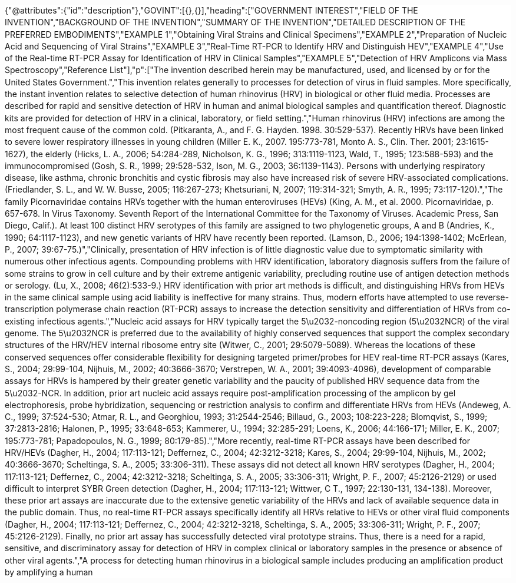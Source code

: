 {"@attributes":{"id":"description"},"GOVINT":[{},{}],"heading":["GOVERNMENT INTEREST","FIELD OF THE INVENTION","BACKGROUND OF THE INVENTION","SUMMARY OF THE INVENTION","DETAILED DESCRIPTION OF THE PREFERRED EMBODIMENTS","EXAMPLE 1","Obtaining Viral Strains and Clinical Specimens","EXAMPLE 2","Preparation of Nucleic Acid and Sequencing of Viral Strains","EXAMPLE 3","Real-Time RT-PCR to Identify HRV and Distinguish HEV","EXAMPLE 4","Use of the Real-time RT-PCR Assay for Identification of HRV in Clinical Samples","EXAMPLE 5","Detection of HRV Amplicons via Mass Spectroscopy","Reference List"],"p":["The invention described herein may be manufactured, used, and licensed by or for the United States Government.","This invention relates generally to processes for detection of virus in fluid samples. More specifically, the instant invention relates to selective detection of human rhinovirus (HRV) in biological or other fluid media. Processes are described for rapid and sensitive detection of HRV in human and animal biological samples and quantification thereof. Diagnostic kits are provided for detection of HRV in a clinical, laboratory, or field setting.","Human rhinovirus (HRV) infections are among the most frequent cause of the common cold. (Pitkaranta, A., and F. G. Hayden. 1998. 30:529-537). Recently HRVs have been linked to severe lower respiratory illnesses in young children (Miller E. K., 2007. 195:773-781, Monto A. S., Clin. Ther. 2001; 23:1615-1627), the elderly (Hicks, L. A., 2006; 54:284-289, Nicholson, K. G., 1996; 313:1119-1123, Wald, T., 1995; 123:588-593) and the immunocompromised (Gosh, S. R., 1999; 29:528-532, Ison, M. G., 2003; 36:1139-1143). Persons with underlying respiratory disease, like asthma, chronic bronchitis and cystic fibrosis may also have increased risk of severe HRV-associated complications. (Friedlander, S. L., and W. W. Busse, 2005; 116:267-273; Khetsuriani, N, 2007; 119:314-321; Smyth, A. R., 1995; 73:117-120).","The family Picornaviridae contains HRVs together with the human enteroviruses (HEVs) (King, A. M., et al. 2000. Picornaviridae, p. 657-678. In Virus Taxonomy. Seventh Report of the International Committee for the Taxonomy of Viruses. Academic Press, San Diego, Calif.). At least 100 distinct HRV serotypes of this family are assigned to two phylogenetic groups, A and B (Andries, K., 1990; 64:1117-1123), and new genetic variants of HRV have recently been reported. (Lamson, D., 2006; 194:1398-1402; McErlean, P., 2007; 39:67-75.)","Clinically, presentation of HRV infection is of little diagnostic value due to symptomatic similarity with numerous other infectious agents. Compounding problems with HRV identification, laboratory diagnosis suffers from the failure of some strains to grow in cell culture and by their extreme antigenic variability, precluding routine use of antigen detection methods or serology. (Lu, X., 2008; 46(2):533-9.) HRV identification with prior art methods is difficult, and distinguishing HRVs from HEVs in the same clinical sample using acid liability is ineffective for many strains. Thus, modern efforts have attempted to use reverse-transcription polymerase chain reaction (RT-PCR) assays to increase the detection sensitivity and differentiation of HRVs from co-existing infectious agents.","Nucleic acid assays for HRV typically target the 5\u2032-noncoding region (5\u2032NCR) of the viral genome. The 5\u2032NCR is preferred due to the availability of highly conserved sequences that support the complex secondary structures of the HRV\/HEV internal ribosome entry site (Witwer, C., 2001; 29:5079-5089). Whereas the locations of these conserved sequences offer considerable flexibility for designing targeted primer\/probes for HEV real-time RT-PCR assays (Kares, S., 2004; 29:99-104, Nijhuis, M., 2002; 40:3666-3670; Verstrepen, W. A., 2001; 39:4093-4096), development of comparable assays for HRVs is hampered by their greater genetic variability and the paucity of published HRV sequence data from the 5\u2032-NCR. In addition, prior art nucleic acid assays require post-amplification processing of the amplicon by gel electrophoresis, probe hybridization, sequencing or restriction analysis to confirm and differentiate HRVs from HEVs (Andeweg, A. C., 1999; 37:524-530; Atmar, R. L., and Georghiou, 1993; 31:2544-2546; Billaud, G., 2003; 108:223-228; Blomqvist, S., 1999; 37:2813-2816; Halonen, P., 1995; 33:648-653; Kammerer, U., 1994; 32:285-291; Loens, K., 2006; 44:166-171; Miller, E. K., 2007; 195:773-781; Papadopoulos, N. G., 1999; 80:179-85).","More recently, real-time RT-PCR assays have been described for HRV\/HEVs (Dagher, H., 2004; 117:113-121; Deffernez, C., 2004; 42:3212-3218; Kares, S., 2004; 29:99-104, Nijhuis, M., 2002; 40:3666-3670; Scheltinga, S. A., 2005; 33:306-311). These assays did not detect all known HRV serotypes (Dagher, H., 2004; 117:113-121; Deffernez, C., 2004; 42:3212-3218; Scheltinga, S. A., 2005; 33:306-311; Wright, P. F., 2007; 45:2126-2129) or used difficult to interpret SYBR Green detection (Dagher, H., 2004; 117:113-121; Wittwer, C T., 1997; 22:130-131, 134-138). Moreover, these prior art assays are inaccurate due to the extensive genetic variability of the HRVs and lack of available sequence data in the public domain. Thus, no real-time RT-PCR assays specifically identify all HRVs relative to HEVs or other viral fluid components (Dagher, H., 2004; 117:113-121; Deffernez, C., 2004; 42:3212-3218, Scheltinga, S. A., 2005; 33:306-311; Wright, P. F., 2007; 45:2126-2129). Finally, no prior art assay has successfully detected viral prototype strains. Thus, there is a need for a rapid, sensitive, and discriminatory assay for detection of HRV in complex clinical or laboratory samples in the presence or absence of other viral agents.","A process for detecting human rhinovirus in a biological sample includes producing an amplification product by amplifying a human